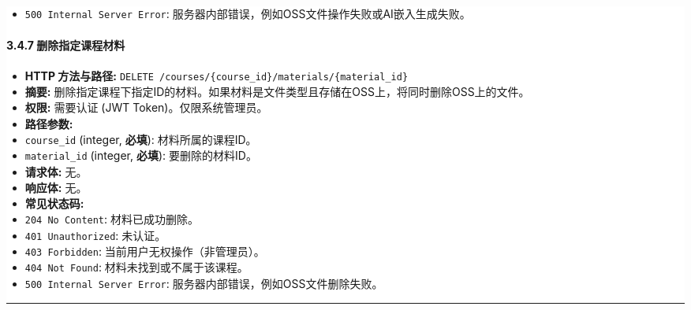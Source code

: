  * `500 Internal Server Error`: 服务器内部错误，例如OSS文件操作失败或AI嵌入生成失败。

#### 3.4.7 删除指定课程材料

* **HTTP 方法与路径:** `DELETE /courses/{course_id}/materials/{material_id}`
* **摘要:** 删除指定课程下指定ID的材料。如果材料是文件类型且存储在OSS上，将同时删除OSS上的文件。
* **权限:** 需要认证 (JWT Token)。仅限系统管理员。
* **路径参数:**
 * `course_id` (integer, **必填**): 材料所属的课程ID。
 * `material_id` (integer, **必填**): 要删除的材料ID。
* **请求体:** 无。
* **响应体:** 无。
* **常见状态码:**
 * `204 No Content`: 材料已成功删除。
 * `401 Unauthorized`: 未认证。
 * `403 Forbidden`: 当前用户无权操作（非管理员）。
 * `404 Not Found`: 材料未找到或不属于该课程。
 * `500 Internal Server Error`: 服务器内部错误，例如OSS文件删除失败。

---
